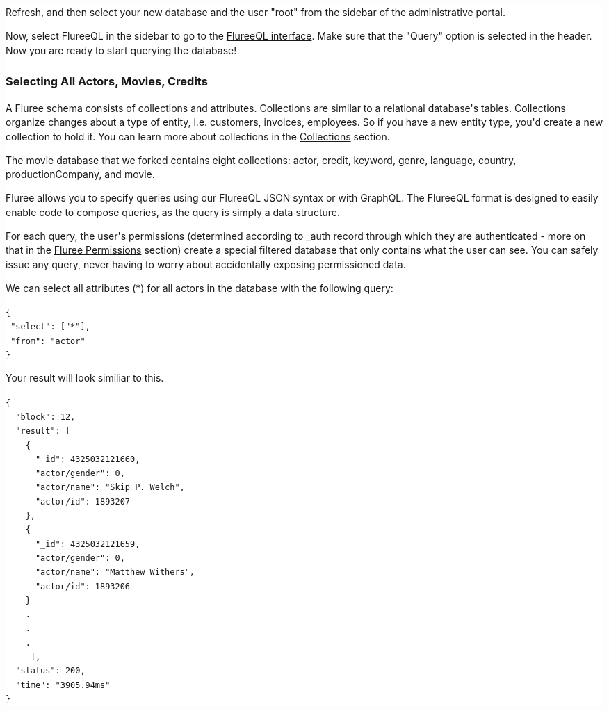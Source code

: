 Refresh, and then select your new database and the user "root" from the sidebar of the administrative portal.  

Now, select FlureeQL in the sidebar to go to the [FlureeQL interface](https://flureedb.flur.ee/flureeql). Make sure that the "Query" option is selected in the header. Now you are ready to start querying the database!

### Selecting All Actors, Movies, Credits

A Fluree schema consists of collections and attributes. Collections are similar to a relational database's tables. Collections organize changes about a type of entity, i.e. customers, invoices, employees. So if you have a new entity type, you'd create a new collection to hold it. You can learn more about collections in the [Collections](#collections) section. 

The movie database that we forked contains eight collections: actor, credit, keyword, genre, language, country, productionCompany, and movie. 

Fluree allows you to specify queries using our FlureeQL JSON syntax or with GraphQL. The FlureeQL format is designed to easily enable code to compose queries, as the query is simply a data structure.

For each query, the user's permissions (determined according to _auth record through which they are authenticated - more on that in the [Fluree Permissions](#fluree-permissions) section) create a special filtered database that only contains what the user can see. You can safely issue any query, never having to worry about accidentally exposing permissioned data.

We can select all attributes (*) for all actors in the database with the following query:

```
{
 "select": ["*"],
 "from": "actor"
}
```

Your result will look similiar to this. 

```
{
  "block": 12,
  "result": [
    {
      "_id": 4325032121660,
      "actor/gender": 0,
      "actor/name": "Skip P. Welch",
      "actor/id": 1893207
    },
    {
      "_id": 4325032121659,
      "actor/gender": 0,
      "actor/name": "Matthew Withers",
      "actor/id": 1893206
    }
    .
    .
    .
     ],
  "status": 200,
  "time": "3905.94ms"
}
```
